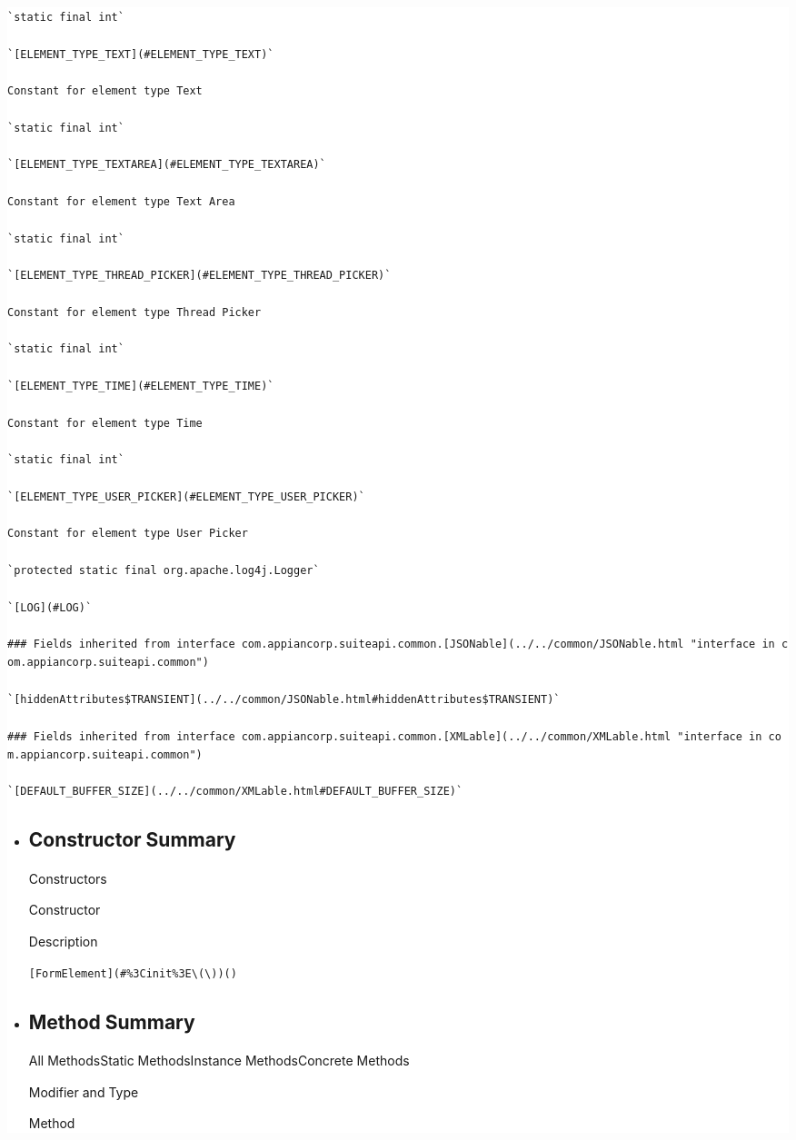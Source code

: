     `static final int`

    `[ELEMENT_TYPE_TEXT](#ELEMENT_TYPE_TEXT)`

    Constant for element type Text

    `static final int`

    `[ELEMENT_TYPE_TEXTAREA](#ELEMENT_TYPE_TEXTAREA)`

    Constant for element type Text Area

    `static final int`

    `[ELEMENT_TYPE_THREAD_PICKER](#ELEMENT_TYPE_THREAD_PICKER)`

    Constant for element type Thread Picker

    `static final int`

    `[ELEMENT_TYPE_TIME](#ELEMENT_TYPE_TIME)`

    Constant for element type Time

    `static final int`

    `[ELEMENT_TYPE_USER_PICKER](#ELEMENT_TYPE_USER_PICKER)`

    Constant for element type User Picker

    `protected static final org.apache.log4j.Logger`

    `[LOG](#LOG)`

    ### Fields inherited from interface com.appiancorp.suiteapi.common.[JSONable](../../common/JSONable.html "interface in com.appiancorp.suiteapi.common")

    `[hiddenAttributes$TRANSIENT](../../common/JSONable.html#hiddenAttributes$TRANSIENT)`

    ### Fields inherited from interface com.appiancorp.suiteapi.common.[XMLable](../../common/XMLable.html "interface in com.appiancorp.suiteapi.common")

    `[DEFAULT_BUFFER_SIZE](../../common/XMLable.html#DEFAULT_BUFFER_SIZE)`

-   ## Constructor Summary

    Constructors

    Constructor

    Description

    `[FormElement](#%3Cinit%3E\(\))()`

-   ## Method Summary

    All MethodsStatic MethodsInstance MethodsConcrete Methods

    Modifier and Type

    Method
